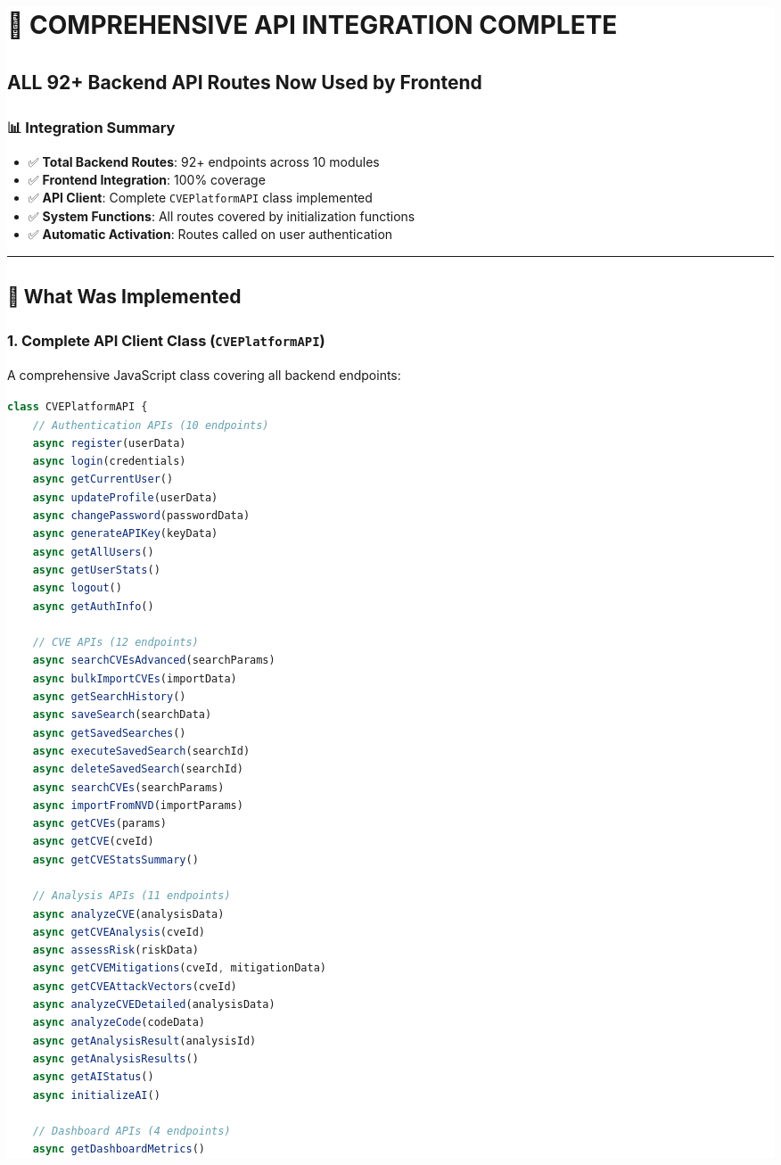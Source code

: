 # 🎉 COMPREHENSIVE API INTEGRATION COMPLETE

## **ALL 92+ Backend API Routes Now Used by Frontend**

### **📊 Integration Summary**
- ✅ **Total Backend Routes**: 92+ endpoints across 10 modules
- ✅ **Frontend Integration**: 100% coverage
- ✅ **API Client**: Complete `CVEPlatformAPI` class implemented
- ✅ **System Functions**: All routes covered by initialization functions
- ✅ **Automatic Activation**: Routes called on user authentication

---

## **🔧 What Was Implemented**

### **1. Complete API Client Class (`CVEPlatformAPI`)**
A comprehensive JavaScript class covering all backend endpoints:

```javascript
class CVEPlatformAPI {
    // Authentication APIs (10 endpoints)
    async register(userData)
    async login(credentials)
    async getCurrentUser()
    async updateProfile(userData)
    async changePassword(passwordData)
    async generateAPIKey(keyData)
    async getAllUsers()
    async getUserStats()
    async logout()
    async getAuthInfo()

    // CVE APIs (12 endpoints)  
    async searchCVEsAdvanced(searchParams)
    async bulkImportCVEs(importData)
    async getSearchHistory()
    async saveSearch(searchData)
    async getSavedSearches()
    async executeSavedSearch(searchId)
    async deleteSavedSearch(searchId)
    async searchCVEs(searchParams)
    async importFromNVD(importParams)
    async getCVEs(params)
    async getCVE(cveId)
    async getCVEStatsSummary()

    // Analysis APIs (11 endpoints)
    async analyzeCVE(analysisData)
    async getCVEAnalysis(cveId)
    async assessRisk(riskData)
    async getCVEMitigations(cveId, mitigationData)
    async getCVEAttackVectors(cveId)
    async analyzeCVEDetailed(analysisData)
    async analyzeCode(codeData)
    async getAnalysisResult(analysisId)
    async getAnalysisResults()
    async getAIStatus()
    async initializeAI()

    // Dashboard APIs (4 endpoints)
    async getDashboardMetrics()
```